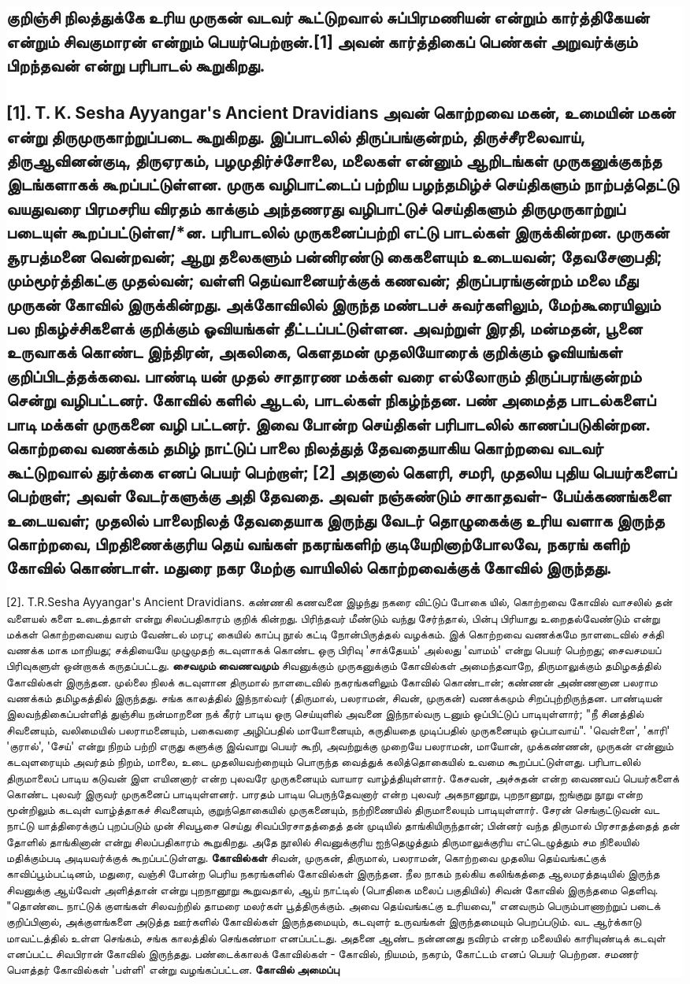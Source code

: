 குறிஞ்சி நிலத்துக்கே உரிய முருகன் வடவர் கூட்டுறவால் சுப்பிரமணியன் என்றும் கார்த்திகேயன் என்றும் சிவகுமாரன் என்றும் பெயர்பெற்றான்.[1] அவன் கார்த்திகைப் பெண்கள் அறுவர்க்கும் பிறந்தவன் என்று பரிபாடல் கூறுகிறது.
-------

[1]. T. K. Sesha Ayyangar's Ancient Dravidians
அவன் கொற்றவை மகன், உமையின் மகன் என்று திருமுருகாற்றுப்படை கூறுகிறது. இப்பாடலில் திருப்பங்குன்றம், திருச்சீரலைவாய், திருஆவினன்குடி, திருஏரகம், பழமுதிர்ச்சோலை, மலைகள் என்னும் ஆறிடங்கள் முருகனுக்குகந்த இடங்களாகக் கூறப்பட்டுள்ளன. முருக வழிபாட்டைப் பற்றிய பழந்தமிழ்ச் செய்திகளும் நாற்பத்தெட்டு வயதுவரை பிரமசரிய விரதம் காக்கும் அந்தணரது வழிபாட்டுச் செய்திகளும் திருமுருகாற்றுப் படையுள் கூறப்பட்டுள்ள/*ன.
பரிபாடலில் முருகனைப்பற்றி எட்டு பாடல்கள் இருக்கின்றன. முருகன் சூரபத்மனை வென்றவன்; ஆறு தலைகளும் பன்னிரண்டு கைகளையும் உடையவன்; தேவசேனாபதி; மும்மூர்த்திகட்கு முதல்வன்; வள்ளி தெய்வானையர்க்குக் கணவன்; திருப்பரங்குன்றம் மலை மீது முருகன் கோவில் இருக்கின்றது. அக்கோவிலில் இருந்த மண்டபச் சுவர்களிலும், மேற்கூரையிலும் பல நிகழ்ச்சிகளைக் குறிக்கும் ஓவியங்கள் தீட்டப்பட்டுள்ளன. அவற்றுள் இரதி, மன்மதன், பூனை உருவாகக் கொண்ட இந்திரன், அகலிகை, கௌதமன் முதலியோரைக் குறிக்கும் ஓவியங்கள் குறிப்பிடத்தக்கவை. பாண்டி யன் முதல் சாதாரண மக்கள் வரை எல்லோரும் திருப்பரங்குன்றம் சென்று வழிபட்டனர். கோவில் களில் ஆடல், பாடல்கள் நிகழ்ந்தன. பண் அமைத்த பாடல்களைப் பாடி மக்கள் முருகனை வழி பட்டனர். இவை போன்ற செய்திகள் பரிபாடலில் காணப்படுகின்றன.
**கொற்றவை வணக்கம்**
தமிழ் நாட்டுப் பாலை நிலத்துத் தேவதையாகிய கொற்றவை வடவர் கூட்டுறவால் துர்க்கை எனப் பெயர் பெற்றாள்; [2] அதனால் கௌரி, சமரி, முதலிய புதிய பெயர்களைப் பெற்றாள்; அவள் வேடர்களுக்கு அதி தேவதை. அவள் நஞ்சுண்டும் சாகாதவள்- பேய்க்கணங்களை உடையவள்; முதலில் பாலைநிலத் தேவதையாக இருந்து வேடர் தொழுகைக்கு உரிய வளாக இருந்த கொற்றவை, பிறதிணைக்குரிய தெய் வங்கள் நகரங்களிற் குடியேறினாற்போலவே, நகரங் களிற் கோவில் கொண்டாள். மதுரை நகர மேற்கு வாயிலில் கொற்றவைக்குக் கோவில் இருந்தது.
----

[2]. T.R.Sesha Ayyangar's Ancient Dravidians.
கண்ணகி கணவனை இழந்து நகரை விட்டுப் போகை யில், கொற்றவை கோவில் வாசலில் தன் வளையல் களை உடைத்தாள் என்று சிலப்பதிகாரம் குறிக் கின்றது. பிரிந்தவர் மீண்டும் வந்து சேர்ந்தால், பின்பு பிரியாது உறைதல்வேண்டும் என்று மக்கள் கொற்றவையை வரம் வேண்டல் மரபு; கையில் காப்பு நூல் கட்டி நோன்பிருத்தல் வழக்கம். இக் கொற்றவை வணக்கமே நாளடைவில் சக்தி வணக்க மாக மாறியது; சக்தியையே முழுமுதற் கடவுளாகக் கொண்ட ஒரு பிரிவு 'சாக்தேயம்' அல்லது 'வாமம்' என்று பெயர் பெற்றது; சைவசமயப் பிரிவுகளுள் ஒன்றாகக் கருதப்பட்டது.
**சைவமும் வைணவமும்**
சிவனுக்கும் முருகனுக்கும் கோவில்கள் அமைந்தவாறே, திருமாலுக்கும் தமிழகத்தில் கோவில்கள் இருந்தன. முல்லை நிலக் கடவுளான திருமால் நாளடைவில் நகரங்களிலும் கோவில் கொண்டான்; கண்ணன் அண்ணனான பலராம வணக்கம் தமிழகத்தில் இருந்தது. சங்க காலத்தில் இந்நால்வர் (திருமால், பலராமன், சிவன், முருகன்) வணக்கமும் சிறப்புற்றிருந்தன. பாண்டியன் இலவந்திகைப்பள்ளித் துஞ்சிய நன்மாறனை நக் கீரர் பாடிய ஒரு செய்யுளில் அவனை இந்நால்வரு டனும் ஒப்பிட்டுப் பாடியுள்ளார்; "நீ சினத்தில் சிவனையும், வலிமையில் பலராமனையும், பகைவரை அழிப்பதில் மாயோனையும், கருதியதை முடிப்பதில் முருகனையும் ஒப்பாவாய்". 'வெள்ளை', 'காரி' 'குரால்', 'சேய்' என்று நிறம் பற்றி எருது களுக்கு இவ்வாறு பெயர் கூறி, அவற்றுக்கு முறையே பலராமன், மாயோன், முக்கண்ணன், முருகன் என்னும் கடவுளரையும் அவர்தம் நிறம், மாலை, உடை முதலியவற்றையும் பொருந்த வைத்துக் கலித்தொகையில் உவமை கூறப்பட்டுள்ளது.
பரிபாடலில் திருமாலைப் பாடிய கடுவன் இள எயினனார் என்ற புலவரே முருகனையும் வாயார வாழ்த்தியுள்ளார். கேசவன், அச்சுதன் என்ற வைணவப் பெயர்களைக் கொண்ட புலவர் இருவர் முருகனைப் பாடியுள்ளனர். பாரதம் பாடிய பெருந்தேவனார் என்ற புலவர் அகநானூறு, புறநானூறு, ஐங்குறு நூறு என்ற மூன்றிலும் கடவுள் வாழ்த்தாகச் சிவனையும், குறுந்தொகையில் முருகனையும், நற்றிணையில் திருமாலையும் பாடியுள்ளார். சேரன் செங்குட்டுவன் வட நாட்டு யாத்திரைக்குப் புறப்படும் முன் சிவபூசை செய்து சிவப்பிரசாதத்தைத் தன் முடியில் தாங்கியிருந்தான்; பின்னர் வந்த திருமால் பிரசாதத்தைத் தன் தோளில் தாங்கினான் என்று சிலப்பதிகாரம் கூறுகிறது. அதே நூலில் சிவனுக்குரிய ஐந்தெழுத்தும் திருமாலுக்குரிய எட்டெழுத்தும் சம நிலையில் மதிக்கும்படி அடியவர்க்குக் கூறப்பட்டுள்ளது.
**கோவில்கள்**
சிவன், முருகன், திருமால், பலராமன், கொற்றவை முதலிய தெய்வங்கட்குக் காவிப்பூம்பட்டினம், மதுரை, வஞ்சி போன்ற பெரிய நகரங்களில் கோவில்கள் இருந்தன. நீல நாகம் நல்கிய கலிங்கத்தை ஆலமரத்தடியில் இருந்த சிவனுக்கு ஆய்வேள் அளித்தான் என்று புறநானூறு கூறுவதால், ஆய் நாட்டில் (பொதிகை மலைப் பகுதியில்) சிவன் கோவில் இருந்தமை தெளிவு. "தொண்டை நாட்டுக் குளங்கள் சிலவற்றில் தாமரை மலர்கள் பூத்திருக்கும். அவை தெய்வங்கட்கு உரியவை," எனவரும் பெரும்பாணாற்றுப் படைக் குறிப்பினால், அக்குளங்களை அடுத்த ஊர்களில் கோவில்கள் இருந்தமையும், கடவுளர் உருவங்கள் இருந்தமையும் பெறப்படும். வட ஆர்க்காடு மாவட்டத்தில் உள்ள செங்கம், சங்க காலத்தில் செங்கண்மா எனப்பட்டது. அதனை ஆண்ட நன்னனது நவிரம் என்ற மலையில் காரியுண்டிக் கடவுள் எனப்பட்ட சிவபிரான் கோவில் இருந்தது. பண்டைக்காலக் கோவில்கள் - கோவில், நியமம், நகரம், கோட்டம் எனப் பெயர் பெற்றன. சமணர் பௌத்தர் கோவில்கள் 'பள்ளி' என்று வழங்கப்பட்டன.
**கோவில் அமைப்பு**